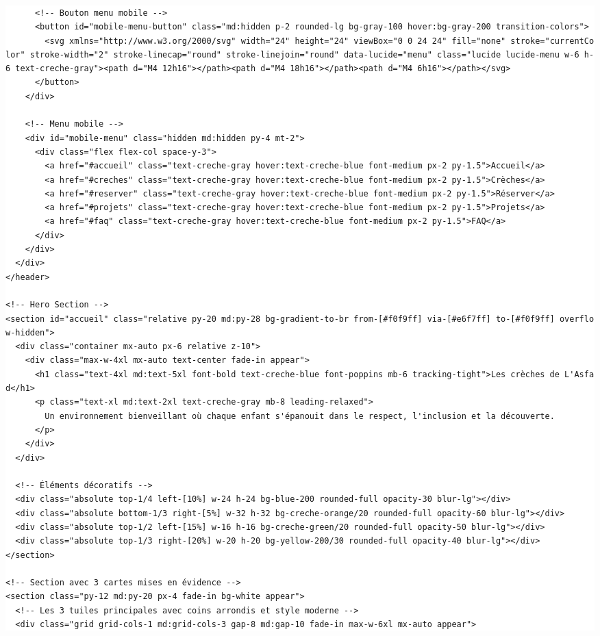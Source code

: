           <!-- Bouton menu mobile -->
          <button id="mobile-menu-button" class="md:hidden p-2 rounded-lg bg-gray-100 hover:bg-gray-200 transition-colors">
            <svg xmlns="http://www.w3.org/2000/svg" width="24" height="24" viewBox="0 0 24 24" fill="none" stroke="currentColor" stroke-width="2" stroke-linecap="round" stroke-linejoin="round" data-lucide="menu" class="lucide lucide-menu w-6 h-6 text-creche-gray"><path d="M4 12h16"></path><path d="M4 18h16"></path><path d="M4 6h16"></path></svg>
          </button>
        </div>
        
        <!-- Menu mobile -->
        <div id="mobile-menu" class="hidden md:hidden py-4 mt-2">
          <div class="flex flex-col space-y-3">
            <a href="#accueil" class="text-creche-gray hover:text-creche-blue font-medium px-2 py-1.5">Accueil</a>
            <a href="#creches" class="text-creche-gray hover:text-creche-blue font-medium px-2 py-1.5">Crèches</a>
            <a href="#reserver" class="text-creche-gray hover:text-creche-blue font-medium px-2 py-1.5">Réserver</a>
            <a href="#projets" class="text-creche-gray hover:text-creche-blue font-medium px-2 py-1.5">Projets</a>
            <a href="#faq" class="text-creche-gray hover:text-creche-blue font-medium px-2 py-1.5">FAQ</a>
          </div>
        </div>
      </div>
    </header>
    
    <!-- Hero Section -->
    <section id="accueil" class="relative py-20 md:py-28 bg-gradient-to-br from-[#f0f9ff] via-[#e6f7ff] to-[#f0f9ff] overflow-hidden">
      <div class="container mx-auto px-6 relative z-10">
        <div class="max-w-4xl mx-auto text-center fade-in appear">
          <h1 class="text-4xl md:text-5xl font-bold text-creche-blue font-poppins mb-6 tracking-tight">Les crèches de L'Asfad</h1>
          <p class="text-xl md:text-2xl text-creche-gray mb-8 leading-relaxed">
            Un environnement bienveillant où chaque enfant s'épanouit dans le respect, l'inclusion et la découverte.
          </p>
        </div>
      </div>
      
      <!-- Éléments décoratifs -->
      <div class="absolute top-1/4 left-[10%] w-24 h-24 bg-blue-200 rounded-full opacity-30 blur-lg"></div>
      <div class="absolute bottom-1/3 right-[5%] w-32 h-32 bg-creche-orange/20 rounded-full opacity-60 blur-lg"></div>
      <div class="absolute top-1/2 left-[15%] w-16 h-16 bg-creche-green/20 rounded-full opacity-50 blur-lg"></div>
      <div class="absolute top-1/3 right-[20%] w-20 h-20 bg-yellow-200/30 rounded-full opacity-40 blur-lg"></div>
    </section>
    
    <!-- Section avec 3 cartes mises en évidence -->
    <section class="py-12 md:py-20 px-4 fade-in bg-white appear">
      <!-- Les 3 tuiles principales avec coins arrondis et style moderne -->
      <div class="grid grid-cols-1 md:grid-cols-3 gap-8 md:gap-10 fade-in max-w-6xl mx-auto appear">
        
